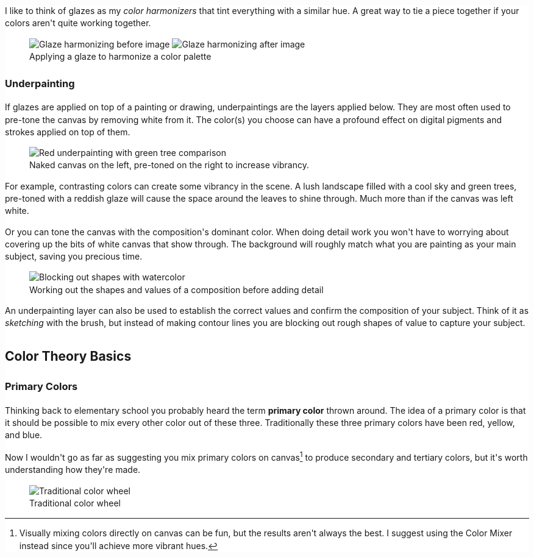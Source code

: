 I like to think of glazes as my *color harmonizers* that tint everything with a similar hue. A great way to tie a piece together if your colors aren't quite working together.

<figure class="half">
	<img src="{{ site.url }}/images/paper-53-paint-harmony-1.jpg" alt="Glaze harmonizing before image">
	<img src="{{ site.url }}/images/paper-53-paint-harmony-2.jpg" alt="Glaze harmonizing after image">
	<figcaption>Applying a glaze to harmonize a color palette</figcaption>
</figure>

### Underpainting

If glazes are applied on top of a painting or drawing, underpaintings are the layers applied below. They are most often used to pre-tone the canvas by removing white from it. The color(s) you choose can have a profound effect on digital pigments and strokes applied on top of them.

<figure>
	<img src="{{ site.url }}/images/paper-53-red-underpainting-foliage.jpg" alt="Red underpainting with green tree comparison">
	<figcaption>Naked canvas on the left, pre-toned on the right to increase vibrancy.</figcaption>
</figure>

For example, contrasting colors can create some vibrancy in the scene. A lush landscape filled with a cool sky and green trees, pre-toned with a reddish glaze will cause the space around the leaves to shine through. Much more than if the canvas was left white.

Or you can tone the canvas with the composition's dominant color. When doing detail work you won't have to worrying about covering up the bits of white canvas that show through. The background will roughly match what you are painting as your main subject, saving you precious time.

<figure>
	<img src="{{ site.url }}/images/paper-53-underpainting-value-shapes.jpg" alt="Blocking out shapes with watercolor">
	<figcaption>Working out the shapes and values of a composition before adding detail</figcaption>
</figure>

An underpainting layer can also be used to establish the correct values and confirm the composition of your subject. Think of it as *sketching* with the brush, but instead of making contour lines you are blocking out rough shapes of value to capture your subject.

## Color Theory Basics

### Primary Colors

Thinking back to elementary school you probably heard the term **primary color** thrown around. The idea of a primary color is that it should be possible to mix every other color out of these three. Traditionally these three primary colors have been red, yellow, and blue.

Now I wouldn't go as far as suggesting you mix primary colors on canvas[^on-canvas] to produce secondary and tertiary colors, but it's worth understanding how they're made.

[^on-canvas]: Visually mixing colors directly on canvas can be fun, but the results aren't always the best. I suggest using the Color Mixer instead since you'll achieve more vibrant hues.

<figure>
	<img src="{{ site.url }}/images/paper-53-traditional-color-wheel.jpg" alt="Traditional color wheel">
	<figcaption>Traditional color wheel</figcaption>
</figure>


[^tint]: Adding white to a color raises it to a tint or a *pastel* color and increases it's saturation some --- adjust accordingly to keep harmony with your color palette.
[^glazing]: Glazing is a watercolor technique that uses a thin, transparent pigment applied over dry existing washes. Its purpose is to adjust the color and tone of the underlying wash.